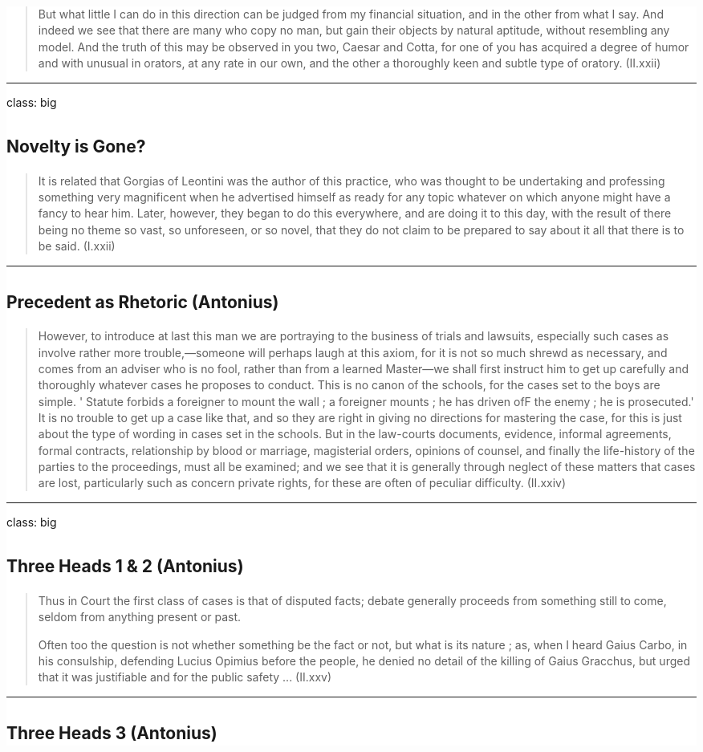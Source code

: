 > But what little I can do in this direction can be judged from my financial situation, and in the other from what I say. And indeed we see that there are many who copy no man, but gain their objects by natural aptitude, without resembling any model. And the truth of this may be observed in you two, Caesar and Cotta, for one of you has acquired a degree of humor and with unusual in orators, at any rate in our own, and the other a thoroughly keen and subtle type of oratory. (II.xxii)
---
class: big
## Novelty is Gone?

> It is related that Gorgias of Leontini was the author of this practice, who was thought to be undertaking and professing something very magnificent when he advertised himself as ready for any topic whatever on which anyone might have a fancy to hear him. Later, however, they began to do this everywhere, and are doing it to this day, with the result of there being no theme so vast, so unforeseen, or so novel, that they do not claim to be prepared to say about it all that there is to be said. (I.xxii)
---
## Precedent as Rhetoric (Antonius)

> However, to introduce at last this man we are portraying to the business of trials and lawsuits, especially such cases as involve rather more trouble,—someone will perhaps laugh at this axiom, for it is not so much shrewd as necessary, and comes from an adviser who is no fool, rather than from a learned Master—we shall first instruct him to get up carefully and thoroughly whatever cases he proposes to conduct. This is no canon of the schools, for the cases set to the boys are simple. ' Statute forbids a foreigner to mount the wall ; a foreigner mounts ; he has driven ofF the enemy ; he is prosecuted.' It is no trouble to get up a case like that, and so they are right in giving no directions for mastering the case, for this is just about the type of wording in cases set in the schools. But in the law-courts documents, evidence, informal agreements, formal contracts, relationship by blood or marriage, magisterial orders, opinions of counsel, and finally the life-history of the parties to the proceedings, must all be examined; and we see that it is generally through neglect of these matters that cases are lost, particularly such as concern private rights, for these are often of peculiar difficulty. (II.xxiv)
---
class: big
## Three Heads 1 & 2  (Antonius)

> Thus in Court the first class of cases is that of disputed facts; debate generally proceeds from something still to come, seldom from anything present or past.
>
> Often too the question is not whether something be the fact or not, but what is its nature ; as, when I heard Gaius Carbo, in his consulship, defending Lucius Opimius before the people, he denied no detail of the killing of Gaius Gracchus, but urged that it was justifiable and for the public safety ... (II.xxv)
---
## Three Heads 3 (Antonius)
